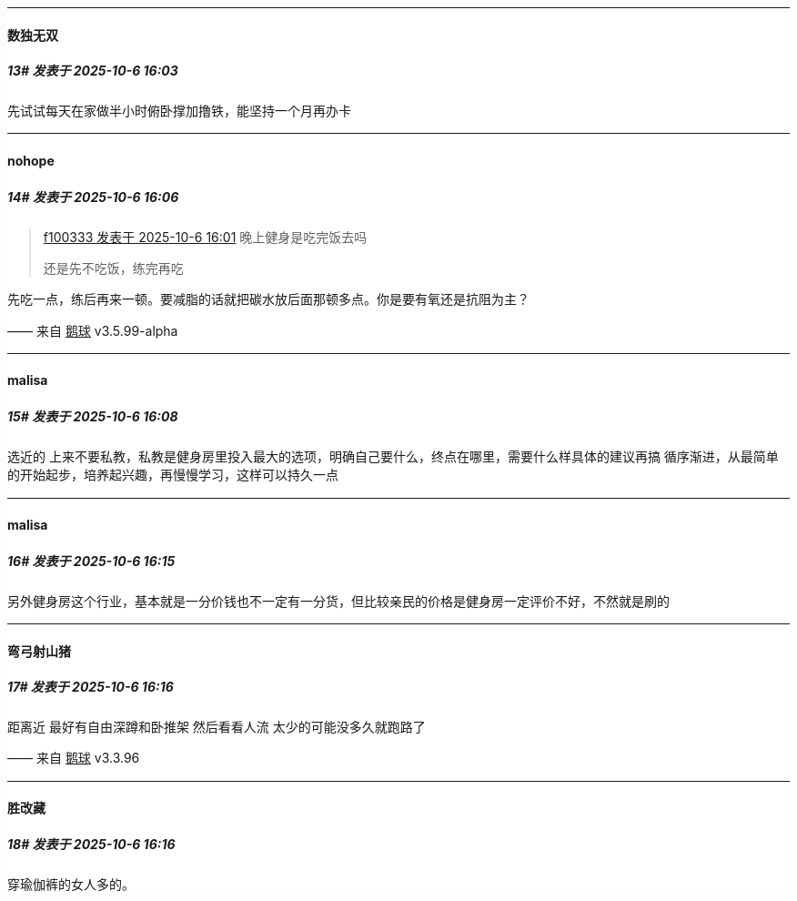 *****

####  数独无双  
##### 13#       发表于 2025-10-6 16:03

先试试每天在家做半小时俯卧撑加撸铁，能坚持一个月再办卡

*****

####  nohope  
##### 14#       发表于 2025-10-6 16:06

<blockquote><a href="httphttps://stage1st.com/2b/forum.php?mod=redirect&amp;goto=findpost&amp;pid=68533472&amp;ptid=2263784" target="_blank">f100333 发表于 2025-10-6 16:01</a>
晚上健身是吃完饭去吗

还是先不吃饭，练完再吃</blockquote>
先吃一点，练后再来一顿。要减脂的话就把碳水放后面那顿多点。你是要有氧还是抗阻为主？

—— 来自 [鹅球](https://www.pgyer.com/xfPejhuq) v3.5.99-alpha

*****

####  malisa  
##### 15#       发表于 2025-10-6 16:08

选近的
上来不要私教，私教是健身房里投入最大的选项，明确自己要什么，终点在哪里，需要什么样具体的建议再搞
循序渐进，从最简单的开始起步，培养起兴趣，再慢慢学习，这样可以持久一点

*****

####  malisa  
##### 16#       发表于 2025-10-6 16:15

另外健身房这个行业，基本就是一分价钱也不一定有一分货，但比较亲民的价格是健身房一定评价不好，不然就是刷的

*****

####  弯弓射山猪  
##### 17#       发表于 2025-10-6 16:16

距离近
最好有自由深蹲和卧推架
然后看看人流 太少的可能没多久就跑路了

—— 来自 [鹅球](https://www.pgyer.com/GcUxKd4w) v3.3.96

*****

####  胜改藏  
##### 18#       发表于 2025-10-6 16:16

穿瑜伽裤的女人多的。
